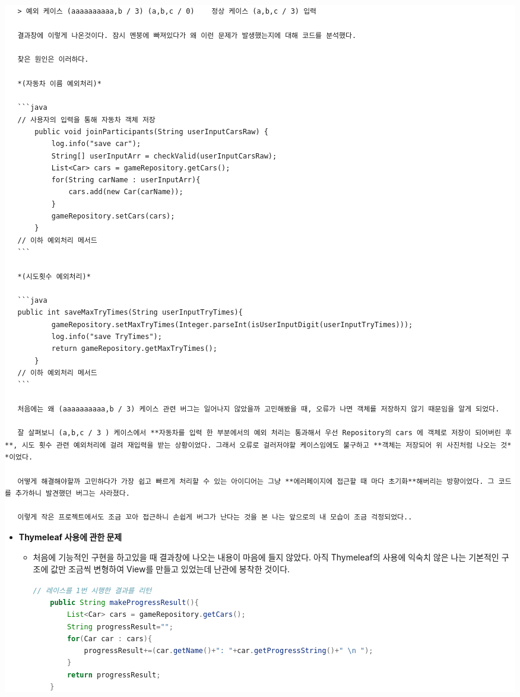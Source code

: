        > 예외 케이스 (aaaaaaaaaa,b / 3) (a,b,c / 0)    정상 케이스 (a,b,c / 3) 입력

       결과창에 이렇게 나온것이다. 잠시 멘붕에 빠져있다가 왜 이런 문제가 발생했는지에 대해 코드를 분석했다. 

       찾은 원인은 이러하다. 

       *(자동차 이름 예외처리)*

       ```java
       // 사용자의 입력을 통해 자동차 객체 저장
           public void joinParticipants(String userInputCarsRaw) {
               log.info("save car");
               String[] userInputArr = checkValid(userInputCarsRaw);
               List<Car> cars = gameRepository.getCars();
               for(String carName : userInputArr){
                   cars.add(new Car(carName));
               }
               gameRepository.setCars(cars);
           }
       // 이하 예외처리 메서드
       ```

       *(시도횟수 예외처리)*

       ```java
       public int saveMaxTryTimes(String userInputTryTimes){
               gameRepository.setMaxTryTimes(Integer.parseInt(isUserInputDigit(userInputTryTimes)));
               log.info("save TryTimes");
               return gameRepository.getMaxTryTimes();
           }
       // 이하 예외처리 메서드
       ```

       처음에는 왜 (aaaaaaaaaa,b / 3) 케이스 관련 버그는 일어나지 않았을까 고민해봤을 때, 오류가 나면 객체를 저장하지 않기 때문임을 알게 되었다.

       잘 살펴보니 (a,b,c / 3 ) 케이스에서 **자동차를 입력 한 부분에서의 예외 처리는 통과해서 우선 Repository의 cars 에 객체로 저장이 되어버린 후**, 시도 횟수 관련 예외처리에 걸려 재입력을 받는 상황이었다. 그래서 오류로 걸러저야할 케이스임에도 불구하고 **객체는 저장되어 위 사진처럼 나오는 것**이었다.

       어떻게 해결해야할까 고민하다가 가장 쉽고 빠르게 처리할 수 있는 아이디어는 그냥 **에러페이지에 접근할 때 마다 초기화**해버리는 방향이었다. 그 코드를 추가하니 발견했던 버그는 사라졌다.

       이렇게 작은 프로젝트에서도 조금 꼬아 접근하니 손쉽게 버그가 난다는 것을 본 나는 앞으로의 내 모습이 조금 걱정되었다..

- **Thymeleaf  사용에 관한 문제**

  - 처음에 기능적인 구현을 하고있을 때 결과창에 나오는 내용이 마음에 들지 않았다. 아직 Thymeleaf의 사용에 익숙치 않은 나는 기본적인 구조에 값만 조금씩 변형하여 View를 만들고 있었는데 난관에 봉착한 것이다. 

    ```java
    // 레이스를 1번 시행한 결과를 리턴
        public String makeProgressResult(){
            List<Car> cars = gameRepository.getCars();
            String progressResult="";
            for(Car car : cars){
                progressResult+=(car.getName()+": "+car.getProgressString()+" \n ");
            }
            return progressResult;
        }
    ```
